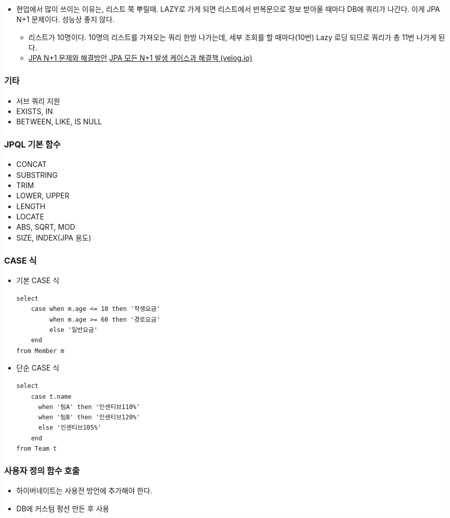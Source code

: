 - 현업에서 많이 쓰이는 이유는, 리스트 쭉 뿌릴때. LAZY로 가게 되면 리스트에서 반복문으로 정보 받아올 때마다 DB에 쿼리가 나간다. 이게 JPA N+1 문제이다. 성능상 좋지 않다.

  - 리스트가 10명이다. 10명의 리스트를 가져오는 쿼리 한방 나가는데, 세부 조회를 할 때마다(10번) Lazy 로딩 되므로 쿼리가 총 11번 나가게 된다.
  - [JPA N+1 문제와 해결방안](https://jojoldu.tistory.com/165)
    [JPA 모든 N+1 발생 케이스과 해결책 (velog.io)](https://velog.io/@jinyoungchoi95/JPA-모든-N1-발생-케이스과-해결책)

### 기타

- 서브 쿼리 지원
- EXISTS, IN
- BETWEEN, LIKE, IS NULL

### JPQL 기본 함수

- CONCAT
- SUBSTRING
- TRIM
- LOWER, UPPER
- LENGTH
- LOCATE
- ABS, SQRT, MOD
- SIZE, INDEX(JPA 용도)

### CASE 식

- 기본 CASE 식

  ```
  select
      case when m.age <= 10 then '학생요금'
           when m.age >= 60 then '경로요금'
           else '일반요금'
      end
  from Member m
  ```

- 단순 CASE 식

  ```
  select
      case t.name
        when '팀A' then '인센티브110%'
        when '팀B' then '인센티브120%'
        else '인센티브105%'
      end
  from Team t
  ```

### 사용자 정의 함수 호출

- 하이버네이트는 사용전 방언에 추가해야 한다.

- DB에 커스텀 펑션 만든 후 사용
